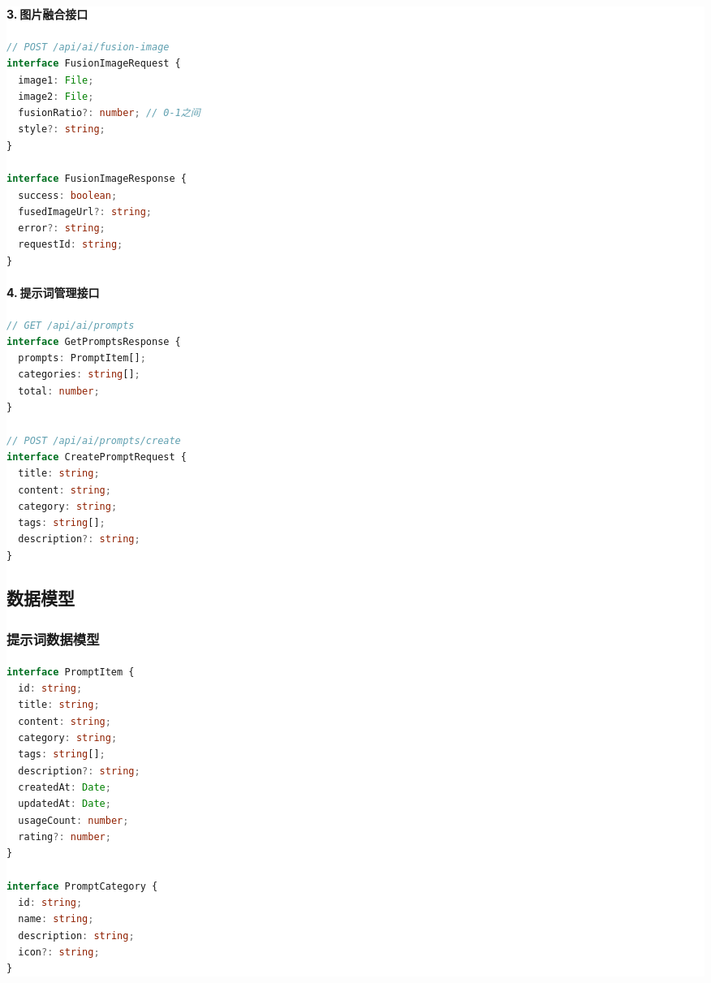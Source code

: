 #### 3. 图片融合接口
```typescript
// POST /api/ai/fusion-image
interface FusionImageRequest {
  image1: File;
  image2: File;
  fusionRatio?: number; // 0-1之间
  style?: string;
}

interface FusionImageResponse {
  success: boolean;
  fusedImageUrl?: string;
  error?: string;
  requestId: string;
}
```

#### 4. 提示词管理接口
```typescript
// GET /api/ai/prompts
interface GetPromptsResponse {
  prompts: PromptItem[];
  categories: string[];
  total: number;
}

// POST /api/ai/prompts/create
interface CreatePromptRequest {
  title: string;
  content: string;
  category: string;
  tags: string[];
  description?: string;
}
```

## 数据模型

### 提示词数据模型
```typescript
interface PromptItem {
  id: string;
  title: string;
  content: string;
  category: string;
  tags: string[];
  description?: string;
  createdAt: Date;
  updatedAt: Date;
  usageCount: number;
  rating?: number;
}

interface PromptCategory {
  id: string;
  name: string;
  description: string;
  icon?: string;
}
```
